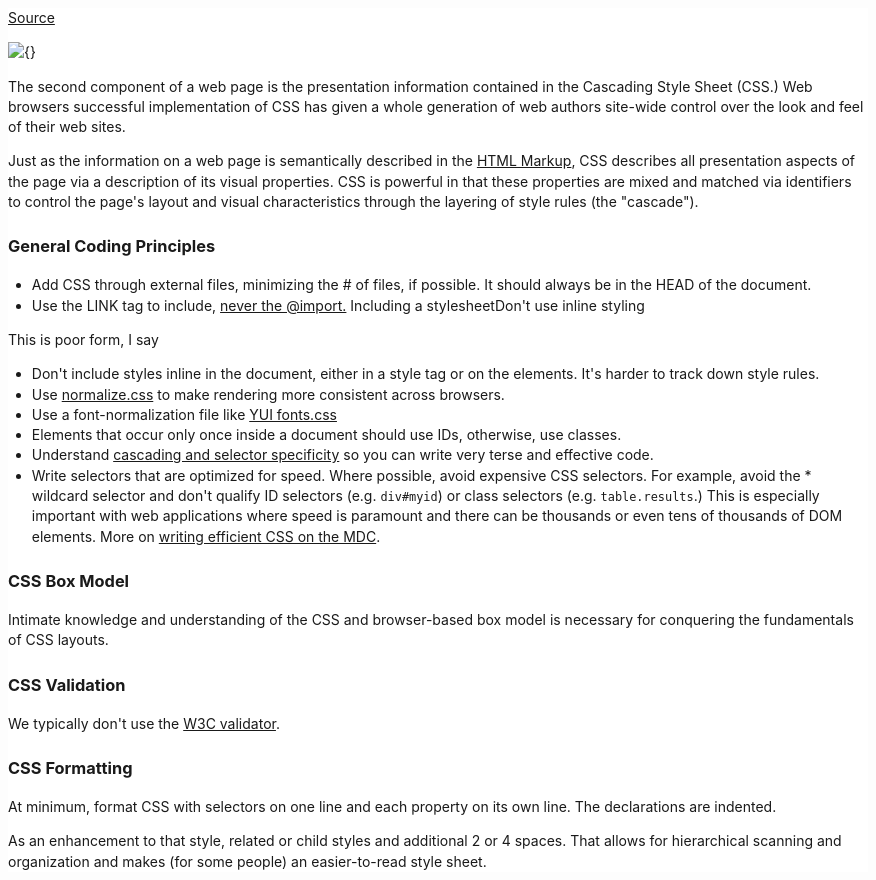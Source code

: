 
[Source](https://raw.github.com/isobar-idev/code-standards/master/sections/en/css.html "Permalink to ")

![{}][1]

The second component of a web page is the presentation information contained in the Cascading Style Sheet (CSS.) Web browsers successful implementation of CSS has given a whole generation of web authors site-wide control over the look and feel of their web sites.

Just as the information on a web page is semantically described in the [HTML Markup][2], CSS describes all presentation aspects of the page via a description of its visual properties. CSS is powerful in that these properties are mixed and matched via identifiers to control the page's layout and visual characteristics through the layering of style rules (the "cascade").

### General Coding Principles

  * Add CSS through external files, minimizing the # of files, if possible. It should always be in the HEAD of the document.
  * Use the LINK tag to include, [never the @import.][3] Including a stylesheetDon't use inline styling

This is poor form, I say

  * Don't include styles inline in the document, either in a style tag or on the elements. It's harder to track down style rules.
  * Use [normalize.css][4] to make rendering more consistent across browsers.
  * Use a font-normalization file like [YUI fonts.css][5]
  * Elements that occur only once inside a document should use IDs, otherwise, use classes.
  * Understand [cascading and selector specificity][6] so you can write very terse and effective code.
  * Write selectors that are optimized for speed. Where possible, avoid expensive CSS selectors. For example, avoid the * wildcard selector and don't qualify ID selectors (e.g. `div#myid`) or class selectors (e.g. `table.results`.) This is especially important with web applications where speed is paramount and there can be thousands or even tens of thousands of DOM elements. More on [writing efficient CSS on the MDC][7].

### CSS Box Model

Intimate knowledge and understanding of the CSS and browser-based box model is necessary for conquering the fundamentals of CSS layouts.

### CSS Validation

We typically don't use the [W3C validator][8].

### CSS Formatting

At minimum, format CSS with selectors on one line and each property on its own line. The declarations are indented.

As an enhancement to that style, related or child styles and additional 2 or 4 spaces. That allows for hierarchical scanning and organization and makes (for some people) an easier-to-read style sheet.


   [1]: https://raw.github.com/img/layout/icon-curly.png
   [2]: https://raw.github.com#markup
   [3]: http://blog.amodernfable.com/2008/01/21/thoughts-on-linking-to-stylesheets/
   [4]: http://necolas.github.com/normalize.css/
   [5]: http://developer.yahoo.com/yui/fonts/
   [6]: http://www.stuffandnonsense.co.uk/archives/css_specificity_wars.html
   [7]: https://developer.mozilla.org/en/Writing_Efficient_CSS
   [8]: http://jigsaw.w3.org/css-validator/
   [9]: http://www.barryvan.com.au/2009/08/css-minifier-and-alphabetiser/
   [10]: http://www.w3.org/TR/2009/PR-css3-selectors-20091215/
   [11]: http://www.w3.org/TR/css3-selectors/#selectors
   [12]: http://www.w3.org/TR/css3-selectors/#pseudo-classes
   [13]: http://www.smashingmagazine.com/2011/03/30/how-to-use-css3-pseudo-classes/
   [14]: http://www.w3.org/TR/css3-selectors/#combinators
   [15]: http://www.w3.org/TR/css3-selectors/#attribute-selectors
   [16]: http://paulirish.com/2008/conditional-stylesheets-vs-css-hacks-answer-neither/
   [17]: https://raw.github.com#h5bp
   [18]: http://www.modernizr.com/
   [19]: http://www.iandevlin.com/blog/2010/03/webdev/fading-issue-with-repeating-background-transparent-image-in-internet-explorer
   [20]: https://raw.github.com#_leverage_css_sprites
   [21]: http://www.w3.org/TR/2011/WD-css3-fonts-20110324/#font-face-rule
   [22]: http://www.fontspring.com/blog/further-hardening-of-the-bulletproof-syntax
   [23]: http://www.thecssninja.com/demo/css_fontface/
   [24]: http://paulirish.com/2010/font-face-gotchas/
   [25]: https://code.google.com/apis/webfonts/
   [26]: https://code.google.com/apis/webfonts/docs/getting_started.html
   [27]: https://code.google.com/apis/webfonts/docs/webfont_loader.html
   [28]: http://cufon.shoqolate.com/js/cufon-yui.js
   [29]: http://cufon.shoqolate.com/generate/
   [30]: https://github.com/sorccu/cufon/wiki/
   [31]: https://typekit.com
   [32]: https://typekit.com/plans
   [33]: http://scripts.sil.org/cms/scripts/page.php?site_id=nrsi&amp;item_id=UNESCO_Font_Lic
   [34]: http://prefixr.com